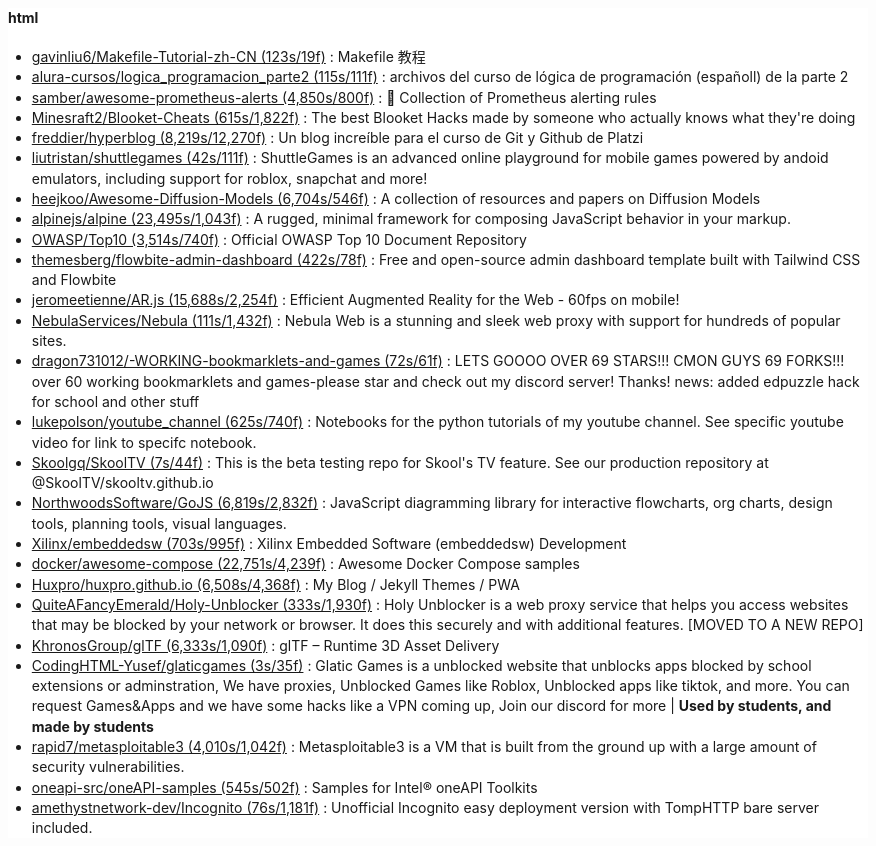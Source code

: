#### html
* [gavinliu6/Makefile-Tutorial-zh-CN (123s/19f)](https://github.com/gavinliu6/Makefile-Tutorial-zh-CN) : Makefile 教程
* [alura-cursos/logica_programacion_parte2 (115s/111f)](https://github.com/alura-cursos/logica_programacion_parte2) : archivos del curso de lógica de programación (españoll) de la parte 2
* [samber/awesome-prometheus-alerts (4,850s/800f)](https://github.com/samber/awesome-prometheus-alerts) : 🚨 Collection of Prometheus alerting rules
* [Minesraft2/Blooket-Cheats (615s/1,822f)](https://github.com/Minesraft2/Blooket-Cheats) : The best Blooket Hacks made by someone who actually knows what they're doing
* [freddier/hyperblog (8,219s/12,270f)](https://github.com/freddier/hyperblog) : Un blog increíble para el curso de Git y Github de Platzi
* [liutristan/shuttlegames (42s/111f)](https://github.com/liutristan/shuttlegames) : ShuttleGames is an advanced online playground for mobile games powered by andoid emulators, including support for roblox, snapchat and more!
* [heejkoo/Awesome-Diffusion-Models (6,704s/546f)](https://github.com/heejkoo/Awesome-Diffusion-Models) : A collection of resources and papers on Diffusion Models
* [alpinejs/alpine (23,495s/1,043f)](https://github.com/alpinejs/alpine) : A rugged, minimal framework for composing JavaScript behavior in your markup.
* [OWASP/Top10 (3,514s/740f)](https://github.com/OWASP/Top10) : Official OWASP Top 10 Document Repository
* [themesberg/flowbite-admin-dashboard (422s/78f)](https://github.com/themesberg/flowbite-admin-dashboard) : Free and open-source admin dashboard template built with Tailwind CSS and Flowbite
* [jeromeetienne/AR.js (15,688s/2,254f)](https://github.com/jeromeetienne/AR.js) : Efficient Augmented Reality for the Web - 60fps on mobile!
* [NebulaServices/Nebula (111s/1,432f)](https://github.com/NebulaServices/Nebula) : Nebula Web is a stunning and sleek web proxy with support for hundreds of popular sites.
* [dragon731012/-WORKING-bookmarklets-and-games (72s/61f)](https://github.com/dragon731012/-WORKING-bookmarklets-and-games) : LETS GOOOO OVER 69 STARS!!! CMON GUYS 69 FORKS!!! over 60 working bookmarklets and games-please star and check out my discord server! Thanks! news: added edpuzzle hack for school and other stuff
* [lukepolson/youtube_channel (625s/740f)](https://github.com/lukepolson/youtube_channel) : Notebooks for the python tutorials of my youtube channel. See specific youtube video for link to specifc notebook.
* [Skoolgq/SkoolTV (7s/44f)](https://github.com/Skoolgq/SkoolTV) : This is the beta testing repo for Skool's TV feature. See our production repository at @SkoolTV/skooltv.github.io
* [NorthwoodsSoftware/GoJS (6,819s/2,832f)](https://github.com/NorthwoodsSoftware/GoJS) : JavaScript diagramming library for interactive flowcharts, org charts, design tools, planning tools, visual languages.
* [Xilinx/embeddedsw (703s/995f)](https://github.com/Xilinx/embeddedsw) : Xilinx Embedded Software (embeddedsw) Development
* [docker/awesome-compose (22,751s/4,239f)](https://github.com/docker/awesome-compose) : Awesome Docker Compose samples
* [Huxpro/huxpro.github.io (6,508s/4,368f)](https://github.com/Huxpro/huxpro.github.io) : My Blog / Jekyll Themes / PWA
* [QuiteAFancyEmerald/Holy-Unblocker (333s/1,930f)](https://github.com/QuiteAFancyEmerald/Holy-Unblocker) : Holy Unblocker is a web proxy service that helps you access websites that may be blocked by your network or browser. It does this securely and with additional features. [MOVED TO A NEW REPO]
* [KhronosGroup/glTF (6,333s/1,090f)](https://github.com/KhronosGroup/glTF) : glTF – Runtime 3D Asset Delivery
* [CodingHTML-Yusef/glaticgames (3s/35f)](https://github.com/CodingHTML-Yusef/glaticgames) : Glatic Games is a unblocked website that unblocks apps blocked by school extensions or adminstration, We have proxies, Unblocked Games like Roblox, Unblocked apps like tiktok, and more. You can request Games&Apps and we have some hacks like a VPN coming up, Join our discord for more | **Used by students, and made by students**
* [rapid7/metasploitable3 (4,010s/1,042f)](https://github.com/rapid7/metasploitable3) : Metasploitable3 is a VM that is built from the ground up with a large amount of security vulnerabilities.
* [oneapi-src/oneAPI-samples (545s/502f)](https://github.com/oneapi-src/oneAPI-samples) : Samples for Intel® oneAPI Toolkits
* [amethystnetwork-dev/Incognito (76s/1,181f)](https://github.com/amethystnetwork-dev/Incognito) : Unofficial Incognito easy deployment version with TompHTTP bare server included.
